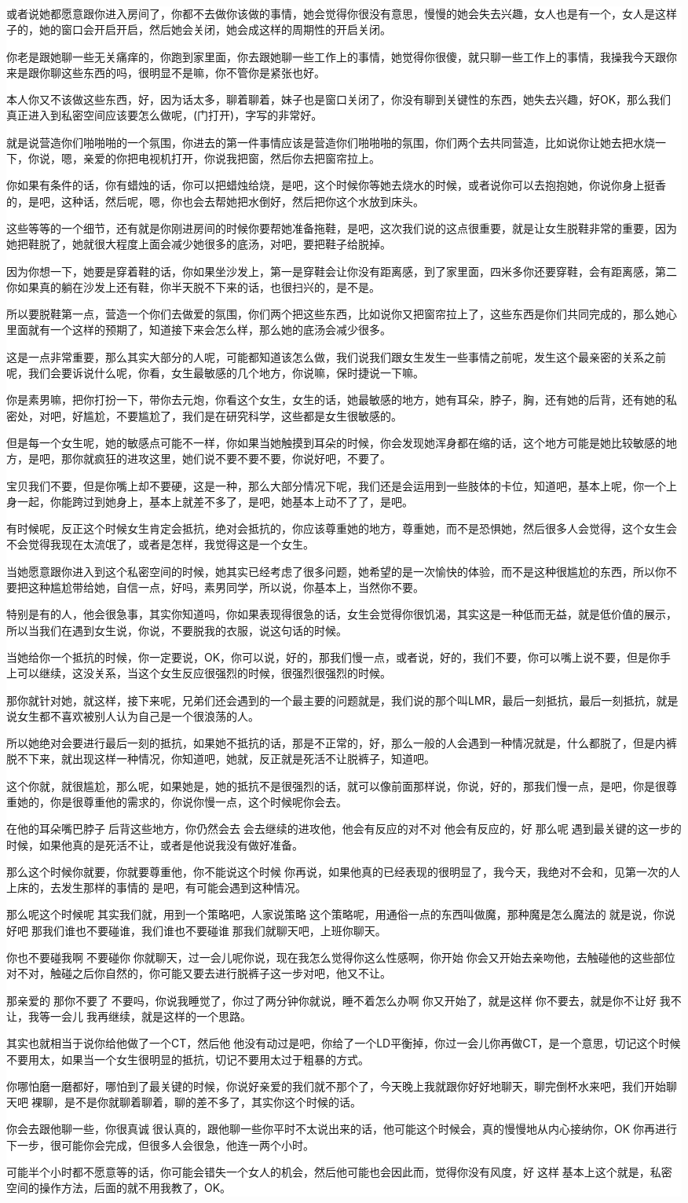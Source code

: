 或者说她都愿意跟你进入房间了，你都不去做你该做的事情，她会觉得你很没有意思，慢慢的她会失去兴趣，女人也是有一个，女人是这样子的，她的窗口会开启开启，然后她会关闭，她会成这样的周期性的开启关闭。

你老是跟她聊一些无关痛痒的，你跑到家里面，你去跟她聊一些工作上的事情，她觉得你很傻，就只聊一些工作上的事情，我操我今天跟你来是跟你聊这些东西的吗，很明显不是嘛，你不管你是紧张也好。

本人你又不该做这些东西，好，因为话太多，聊着聊着，妹子也是窗口关闭了，你没有聊到关键性的东西，她失去兴趣，好OK，那么我们真正进入到私密空间应该要怎么做呢，(门打开)，字写的非常好。

就是说营造你们啪啪啪的一个氛围，你进去的第一件事情应该是营造你们啪啪啪的氛围，你们两个去共同营造，比如说你让她去把水烧一下，你说，嗯，亲爱的你把电视机打开，你说我把窗，然后你去把窗帘拉上。

你如果有条件的话，你有蜡烛的话，你可以把蜡烛给烧，是吧，这个时候你等她去烧水的时候，或者说你可以去抱抱她，你说你身上挺香的，是吧，这种话，然后呢，嗯，你也会去帮她把水倒好，然后把你这个水放到床头。

这些等等的一个细节，还有就是你刚进房间的时候你要帮她准备拖鞋，是吧，这次我们说的这点很重要，就是让女生脱鞋非常的重要，因为她把鞋脱了，她就很大程度上面会减少她很多的底汤，对吧，要把鞋子给脱掉。

因为你想一下，她要是穿着鞋的话，你如果坐沙发上，第一是穿鞋会让你没有距离感，到了家里面，四米多你还要穿鞋，会有距离感，第二你如果真的躺在沙发上还有鞋，你半天脱不下来的话，也很扫兴的，是不是。

所以要脱鞋第一点，营造一个你们去做爱的氛围，你们两个把这些东西，比如说你又把窗帘拉上了，这些东西是你们共同完成的，那么她心里面就有一个这样的预期了，知道接下来会怎么样，那么她的底汤会减少很多。

这是一点非常重要，那么其实大部分的人呢，可能都知道该怎么做，我们说我们跟女生发生一些事情之前呢，发生这个最亲密的关系之前呢，我们会要诉说什么呢，你看，女生最敏感的几个地方，你说嘛，保时捷说一下嘛。

你是素男嘛，把你打扮一下，带你去元炮，你看这个女生，女生的话，她最敏感的地方，她有耳朵，脖子，胸，还有她的后背，还有她的私密处，对吧，好尴尬，不要尴尬了，我们是在研究科学，这些都是女生很敏感的。

但是每一个女生呢，她的敏感点可能不一样，你如果当她触摸到耳朵的时候，你会发现她浑身都在缩的话，这个地方可能是她比较敏感的地方，是吧，那你就疯狂的进攻这里，她们说不要不要不要，你说好吧，不要了。

宝贝我们不要，但是你嘴上却不要硬，这是一种，那么大部分情况下呢，我们还是会运用到一些肢体的卡位，知道吧，基本上呢，你一个上身一起，你能跨过到她身上，基本上就差不多了，是吧，她基本上动不了了，是吧。

有时候呢，反正这个时候女生肯定会抵抗，绝对会抵抗的，你应该尊重她的地方，尊重她，而不是恐惧她，然后很多人会觉得，这个女生会不会觉得我现在太流氓了，或者是怎样，我觉得这是一个女生。

当她愿意跟你进入到这个私密空间的时候，她其实已经考虑了很多问题，她希望的是一次愉快的体验，而不是这种很尴尬的东西，所以你不要把这种尴尬带给她，自信一点，好吗，素男同学，所以说，你基本上，当然你不要。

特别是有的人，他会很急事，其实你知道吗，你如果表现得很急的话，女生会觉得你很饥渴，其实这是一种低而无益，就是低价值的展示，所以当我们在遇到女生说，你说，不要脱我的衣服，说这句话的时候。

当她给你一个抵抗的时候，你一定要说，OK，你可以说，好的，那我们慢一点，或者说，好的，我们不要，你可以嘴上说不要，但是你手上可以继续，这没关系，当这个女生反应很强烈的时候，很强烈很强烈的时候。

那你就针对她，就这样，接下来呢，兄弟们还会遇到的一个最主要的问题就是，我们说的那个叫LMR，最后一刻抵抗，最后一刻抵抗，就是说女生都不喜欢被别人认为自己是一个很浪荡的人。

所以她绝对会要进行最后一刻的抵抗，如果她不抵抗的话，那是不正常的，好，那么一般的人会遇到一种情况就是，什么都脱了，但是内裤脱不下来，就出现这样一种情况，你知道吧，她就，反正就是死活不让脱裤子，知道吧。

这个你就，就很尴尬，那么呢，如果她是，她的抵抗不是很强烈的话，就可以像前面那样说，你说，好的，那我们慢一点，是吧，你是很尊重她的，你是很尊重他的需求的，你说你慢一点，这个时候呢你会去。

在他的耳朵嘴巴脖子 后背这些地方，你仍然会去 会去继续的进攻他，他会有反应的对不对 他会有反应的，好 那么呢 遇到最关键的这一步的时候，如果他真的是死活不让，或者是他说我没有做好准备。

那么这个时候你就要，你就要尊重他，你不能说这个时候 你再说，如果他真的已经表现的很明显了，我今天，我绝对不会和，见第一次的人上床的，去发生那样的事情的 是吧，有可能会遇到这种情况。

那么呢这个时候呢 其实我们就，用到一个策略吧，人家说策略 这个策略呢，用通俗一点的东西叫做魔，那种魔是怎么魔法的 就是说，你说好吧 那我们谁也不要碰谁，我们谁也不要碰谁 那我们就聊天吧，上班你聊天。

你也不要碰我啊 不要碰你 你就聊天，过一会儿呢你说，现在我怎么觉得你这么性感啊，你开始 你会又开始去亲吻他，去触碰他的这些部位对不对，触碰之后你自然的，你可能又要去进行脱裤子这一步对吧，他又不让。

那亲爱的 那你不要了 不要吗，你说我睡觉了，你过了两分钟你就说，睡不着怎么办啊 你又开始了，就是这样 你不要去，就是你不让好 我不让，我等一会儿 我再继续，就是这样的一个思路。

其实也就相当于说你给他做了一个CT，然后他 他没有动过是吧，你给了一个LD平衡掉，你过一会儿你再做CT，是一个意思，切记这个时候不要用太，如果当一个女生很明显的抵抗，切记不要用太过于粗暴的方式。

你哪怕磨一磨都好，哪怕到了最关键的时候，你说好亲爱的我们就不那个了，今天晚上我就跟你好好地聊天，聊完倒杯水来吧，我们开始聊天吧 裸聊，是不是你就聊着聊着，聊的差不多了，其实你这个时候的话。

你会去跟他聊一些，你很真诚 很认真的，跟他聊一些你平时不太说出来的话，他可能这个时候会，真的慢慢地从内心接纳你，OK 你再进行下一步，很可能你会完成，但很多人会很急，他连一两个小时。

可能半个小时都不愿意等的话，你可能会错失一个女人的机会，然后他可能也会因此而，觉得你没有风度，好 这样 基本上这个就是，私密空间的操作方法，后面的就不用我教了，OK。

